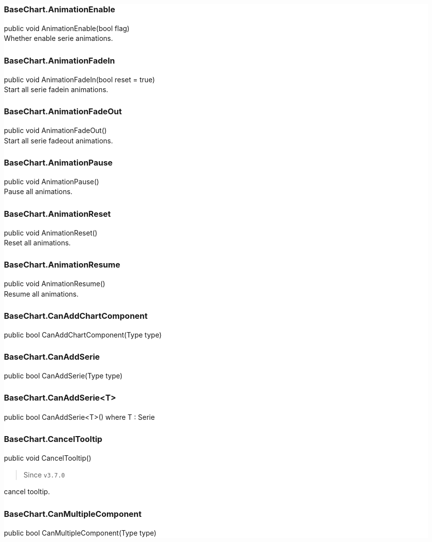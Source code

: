 ### BaseChart.AnimationEnable

public void AnimationEnable(bool flag)  
Whether enable serie animations.

### BaseChart.AnimationFadeIn

public void AnimationFadeIn(bool reset = true)  
Start all serie fadein animations.

### BaseChart.AnimationFadeOut

public void AnimationFadeOut()  
Start all serie fadeout animations.

### BaseChart.AnimationPause

public void AnimationPause()  
Pause all animations.

### BaseChart.AnimationReset

public void AnimationReset()  
Reset all animations.

### BaseChart.AnimationResume

public void AnimationResume()  
Resume all animations.

### BaseChart.CanAddChartComponent

public bool CanAddChartComponent(Type type)  

### BaseChart.CanAddSerie

public bool CanAddSerie(Type type)  

### BaseChart.CanAddSerie&lt;T&gt;

public bool CanAddSerie&lt;T&gt;() where T : Serie  

### BaseChart.CancelTooltip

public void CancelTooltip()  

> Since `v3.7.0`

cancel tooltip.

### BaseChart.CanMultipleComponent

public bool CanMultipleComponent(Type type)  

